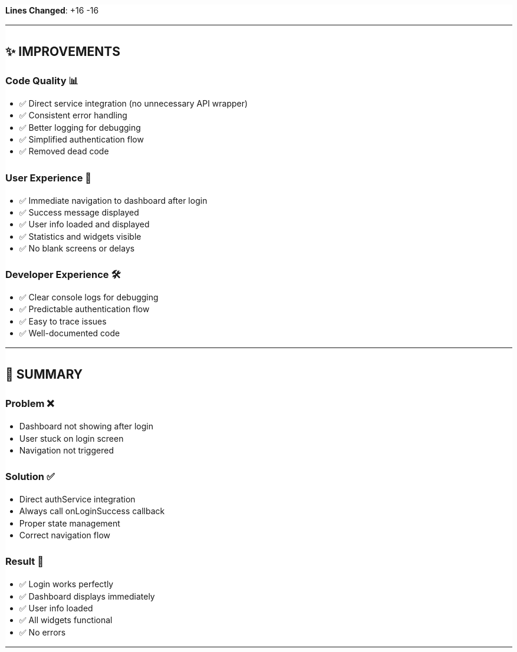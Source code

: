 **Lines Changed**: +16 -16

---

## ✨ **IMPROVEMENTS**

### **Code Quality** 📊
- ✅ Direct service integration (no unnecessary API wrapper)
- ✅ Consistent error handling
- ✅ Better logging for debugging
- ✅ Simplified authentication flow
- ✅ Removed dead code

### **User Experience** 🎨
- ✅ Immediate navigation to dashboard after login
- ✅ Success message displayed
- ✅ User info loaded and displayed
- ✅ Statistics and widgets visible
- ✅ No blank screens or delays

### **Developer Experience** 🛠️
- ✅ Clear console logs for debugging
- ✅ Predictable authentication flow
- ✅ Easy to trace issues
- ✅ Well-documented code

---

## 🎊 **SUMMARY**

### **Problem** ❌
- Dashboard not showing after login
- User stuck on login screen
- Navigation not triggered

### **Solution** ✅
- Direct authService integration
- Always call onLoginSuccess callback
- Proper state management
- Correct navigation flow

### **Result** 🎉
- ✅ Login works perfectly
- ✅ Dashboard displays immediately
- ✅ User info loaded
- ✅ All widgets functional
- ✅ No errors

---
